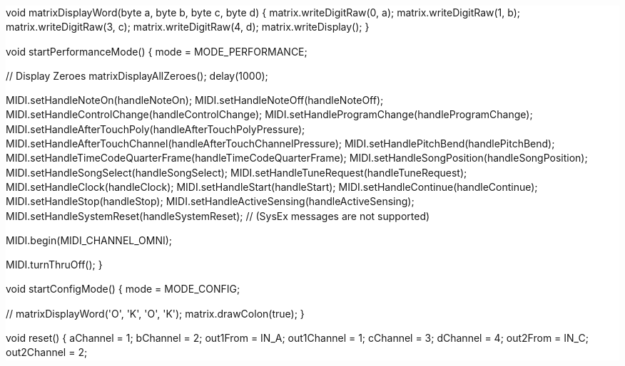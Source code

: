 void matrixDisplayWord(byte a, byte b, byte c, byte d)
{
matrix.writeDigitRaw(0, a);
matrix.writeDigitRaw(1, b);
matrix.writeDigitRaw(3, c);
matrix.writeDigitRaw(4, d);
matrix.writeDisplay();
}

void startPerformanceMode()
{
mode = MODE_PERFORMANCE;

// Display Zeroes
matrixDisplayAllZeroes();
delay(1000);

MIDI.setHandleNoteOn(handleNoteOn);
MIDI.setHandleNoteOff(handleNoteOff);
MIDI.setHandleControlChange(handleControlChange);
MIDI.setHandleProgramChange(handleProgramChange);
MIDI.setHandleAfterTouchPoly(handleAfterTouchPolyPressure);
MIDI.setHandleAfterTouchChannel(handleAfterTouchChannelPressure);
MIDI.setHandlePitchBend(handlePitchBend);
MIDI.setHandleTimeCodeQuarterFrame(handleTimeCodeQuarterFrame);
MIDI.setHandleSongPosition(handleSongPosition);
MIDI.setHandleSongSelect(handleSongSelect);
MIDI.setHandleTuneRequest(handleTuneRequest);
MIDI.setHandleClock(handleClock);
MIDI.setHandleStart(handleStart);
MIDI.setHandleContinue(handleContinue);
MIDI.setHandleStop(handleStop);
MIDI.setHandleActiveSensing(handleActiveSensing);
MIDI.setHandleSystemReset(handleSystemReset);
// (SysEx messages are not supported)

MIDI.begin(MIDI_CHANNEL_OMNI);

MIDI.turnThruOff();
}

void startConfigMode()
{
mode = MODE_CONFIG;

// matrixDisplayWord('O', 'K', 'O', 'K');
matrix.drawColon(true);
}

void reset()
{
aChannel = 1;
bChannel = 2;
out1From = IN_A;
out1Channel = 1;
cChannel = 3;
dChannel = 4;
out2From = IN_C;
out2Channel = 2;
